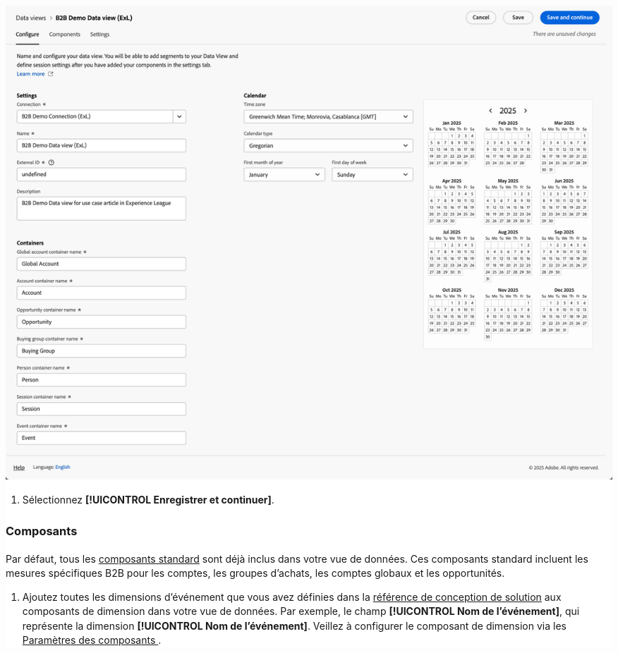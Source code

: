    ![Vue de données B2B - Configuration](assets/b2b-dataview-configure.png)
1. Sélectionnez **[!UICONTROL Enregistrer et continuer]**.



### Composants

Par défaut, tous les [composants standard](/help/data-views/component-reference.md) sont déjà inclus dans votre vue de données. Ces composants standard incluent les mesures spécifiques B2B pour les comptes, les groupes d’achats, les comptes globaux et les opportunités.

1. Ajoutez toutes les dimensions d’événement que vous avez définies dans la [référence de conception de solution](#solution-design-reference) aux composants de dimension dans votre vue de données. Par exemple, le champ **[!UICONTROL Nom de l’événement]**, qui représente la dimension **[!UICONTROL Nom de l’événement]**. Veillez à configurer le composant de dimension via les [&#x200B; Paramètres des composants &#x200B;](/help/data-views/component-settings/overview.md).
